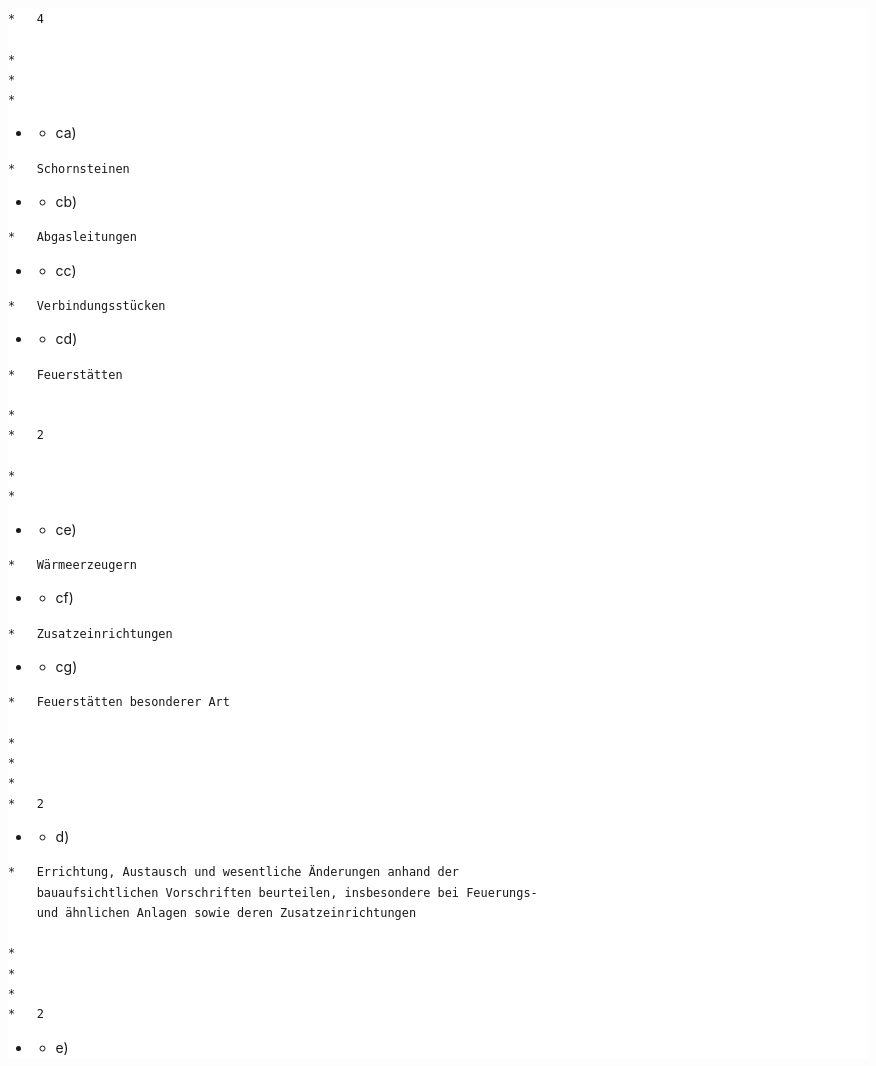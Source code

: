    *   4

    *
    *
    *

*    *   ca)

    *   Schornsteinen


*    *   cb)

    *   Abgasleitungen


*    *   cc)

    *   Verbindungsstücken


*    *   cd)

    *   Feuerstätten

    *
    *   2

    *
    *

*    *   ce)

    *   Wärmeerzeugern


*    *   cf)

    *   Zusatzeinrichtungen


*    *   cg)

    *   Feuerstätten besonderer Art

    *
    *
    *
    *   2


*    *   d)

    *   Errichtung, Austausch und wesentliche Änderungen anhand der
        bauaufsichtlichen Vorschriften beurteilen, insbesondere bei Feuerungs-
        und ähnlichen Anlagen sowie deren Zusatzeinrichtungen

    *
    *
    *
    *   2


*    *   e)
